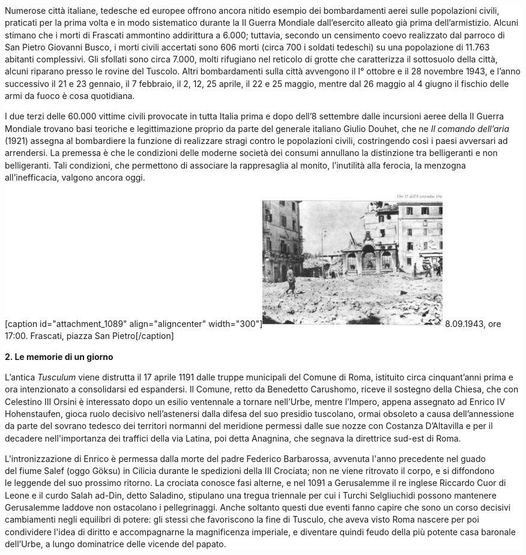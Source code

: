 Numerose città italiane, tedesche ed europee offrono ancora nitido esempio dei bombardamenti aerei sulle popolazioni civili, praticati per la prima volta e in modo sistematico durante la II Guerra Mondiale dall’esercito alleato già prima dell’armistizio. Alcuni stimano che i morti di Frascati ammontino addirittura a 6.000; tuttavia, secondo un censimento coevo realizzato dal parroco di San Pietro Giovanni Busco, i morti civili accertati sono 606 morti (circa 700 i soldati tedeschi) su una popolazione di 11.763 abitanti complessivi. Gli sfollati sono circa 7.000, molti rifugiano nel reticolo di grotte che caratterizza il sottosuolo della città, alcuni riparano presso le rovine del Tuscolo. Altri bombardamenti sulla città avvengono il I° ottobre e il 28 novembre 1943, e l’anno successivo il 21 e 23 gennaio, il 7 febbraio, il 2, 12, 25 aprile, il 22 e 25 maggio, mentre dal 26 maggio al 4 giugno il fischio delle armi da fuoco è cosa quotidiana.

I due terzi delle 60.000 vittime civili provocate in tutta Italia prima e dopo dell’8 settembre dalle incursioni aeree della II Guerra Mondiale trovano basi teoriche e legittimazione proprio da parte del generale italiano Giulio Douhet, che ne _Il comando dell’aria_ (1921) assegna al bombardiere la funzione di realizzare stragi contro le popolazioni civili, costringendo così i paesi avversari ad arrendersi. La premessa è che le condizioni delle moderne società dei consumi annullano la distinzione tra belligeranti e non belligeranti. Tali condizioni, che permettono di associare la rappresaglia al monito, l’inutilità alla ferocia, la menzogna all’inefficacia, valgono ancora oggi.



[caption id="attachment_1089" align="aligncenter" width="300"]![8 settembre 1943, ore 17:00. Frascati, piazza San Pietro](/images/2016/09/bomb-300x225.jpg) 8.09.1943, ore 17:00. Frascati, piazza San Pietro[/caption]



**2. Le memorie di un giorno**

L’antica _Tusculum_ viene distrutta il 17 aprile 1191 dalle truppe municipali del Comune di Roma, istituito circa cinquant’anni prima e ora intenzionato a consolidarsi ed espandersi. Il Comune, retto da Benedetto Carushomo, riceve il sostegno della Chiesa, che con Celestino III Orsini è interessato dopo un esilio ventennale a tornare nell’Urbe, mentre l’Impero, appena assegnato ad Enrico IV Hohenstaufen, gioca ruolo decisivo nell’astenersi dalla difesa del suo presidio tuscolano, ormai obsoleto a causa dell’annessione da parte del sovrano tedesco dei territori normanni del meridione permessi dalle sue nozze con Costanza D’Altavilla e per il decadere nell'importanza dei traffici della via Latina, poi detta Anagnina, che segnava la direttrice sud-est di Roma.

L'intronizzazione di Enrico è permessa dalla morte del padre Federico Barbarossa, avvenuta l'anno precedente nel guado del fiume Salef (oggo Göksu) in Cilicia durante le spedizioni della III Crociata; non ne viene ritrovato il corpo, e si diffondono le leggende del suo prossimo ritorno. La crociata conosce fasi alterne, e nel 1091 a Gerusalemme il re inglese Riccardo Cuor di Leone e il curdo Salah ad-Din, detto Saladino, stipulano una tregua triennale per cui i Turchi Selgliuchidi possono mantenere Gerusalemme laddove non ostacolano i pellegrinaggi. Anche soltanto questi due eventi fanno capire che sono un corso decisivi cambiamenti negli equilibri di potere: gli stessi che favoriscono la fine di Tusculo, che aveva visto Roma nascere per poi condividere l'idea di diritto e accompagnarne la magnificenza imperiale, e diventare quindi feudo della più potente casa baronale dell’Urbe, a lungo dominatrice delle vicende del papato.
